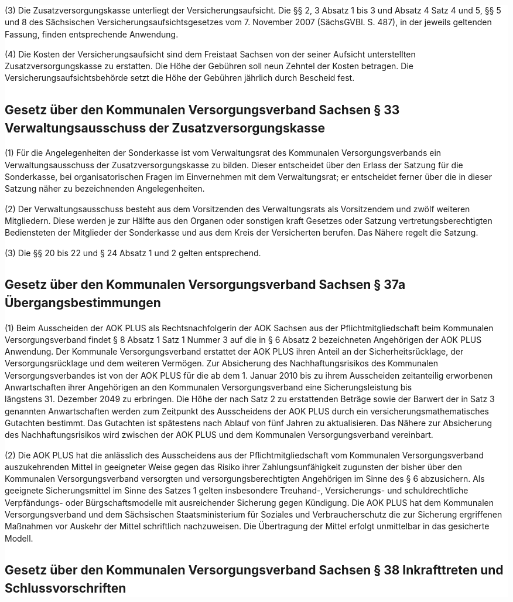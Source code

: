(3) Die Zusatzversorgungskasse unterliegt der Versicherungsaufsicht. Die §§ 2, 3 Absatz 1 bis 3 und Absatz 4 Satz 4 und 5, §§ 5 und 8 des Sächsischen Versicherungsaufsichtsgesetzes vom 7. November 2007 (SächsGVBl. S. 487), in der jeweils geltenden Fassung, finden entsprechende Anwendung.

(4) Die Kosten der Versicherungsaufsicht sind dem Freistaat Sachsen von der seiner Aufsicht unterstellten Zusatzversorgungskasse zu erstatten. Die Höhe der Gebühren soll neun Zehntel der Kosten betragen. Die Versicherungsaufsichtsbehörde setzt die Höhe der Gebühren jährlich durch Bescheid fest.


## Gesetz über den Kommunalen Versorgungsverband Sachsen § 33 Verwaltungsausschuss der Zusatzversorgungskasse

(1) Für die Angelegenheiten der Sonderkasse ist vom Verwaltungsrat des Kommunalen Versorgungsverbands ein Verwaltungsausschuss der Zusatzversorgungskasse zu bilden. Dieser entscheidet über den Erlass der Satzung für die Sonderkasse, bei organisatorischen Fragen im Einvernehmen mit dem Verwaltungsrat; er entscheidet ferner über die in dieser Satzung näher zu bezeichnenden Angelegenheiten.

(2) Der Verwaltungsausschuss besteht aus dem Vorsitzenden des Verwaltungsrats als Vorsitzendem und zwölf weiteren Mitgliedern. Diese werden je zur Hälfte aus den Organen oder sonstigen kraft Gesetzes oder Satzung vertretungsberechtigten Bediensteten der Mitglieder der Sonderkasse und aus dem Kreis der Versicherten berufen. Das Nähere regelt die Satzung.

(3) Die §§ 20 bis 22 und § 24 Absatz 1 und 2 gelten entsprechend.


## Gesetz über den Kommunalen Versorgungsverband Sachsen § 37a Übergangsbestimmungen

(1) Beim Ausscheiden der AOK PLUS als Rechtsnachfolgerin der AOK Sachsen aus der Pflichtmitgliedschaft beim Kommunalen Versorgungsverband findet § 8 Absatz 1 Satz 1 Nummer 3 auf die in § 6 Absatz 2 bezeichneten Angehörigen der AOK PLUS Anwendung. Der Kommunale Versorgungsverband erstattet der AOK PLUS ihren Anteil an der Sicherheitsrücklage, der Versorgungsrücklage und dem weiteren Vermögen. Zur Absicherung des Nachhaftungsrisikos des Kommunalen Versorgungsverbandes ist von der AOK PLUS für die ab dem 1. Januar 2010 bis zu ihrem Ausscheiden zeitanteilig erworbenen Anwartschaften ihrer Angehörigen an den Kommunalen Versorgungsverband eine Sicherungsleistung bis längstens 31. Dezember 2049 zu erbringen. Die Höhe der nach Satz 2 zu erstattenden Beträge sowie der Barwert der in Satz 3 genannten Anwartschaften werden zum Zeitpunkt des Ausscheidens der AOK PLUS durch ein versicherungsmathematisches Gutachten bestimmt. Das Gutachten ist spätestens nach Ablauf von fünf Jahren zu aktualisieren. Das Nähere zur Absicherung des Nachhaftungsrisikos wird zwischen der AOK PLUS und dem Kommunalen Versorgungsverband vereinbart.

(2) Die AOK PLUS hat die anlässlich des Ausscheidens aus der Pflichtmitgliedschaft vom Kommunalen Versorgungsverband auszukehrenden Mittel in geeigneter Weise gegen das Risiko ihrer Zahlungsunfähigkeit zugunsten der bisher über den Kommunalen Versorgungsverband versorgten und versorgungsberechtigten Angehörigen im Sinne des § 6 abzusichern. Als geeignete Sicherungsmittel im Sinne des Satzes 1 gelten insbesondere Treuhand-, Versicherungs- und schuldrechtliche Verpfändungs- oder Bürgschaftsmodelle mit ausreichender Sicherung gegen Kündigung. Die AOK PLUS hat dem Kommunalen Versorgungsverband und dem Sächsischen Staatsministerium für Soziales und Verbraucherschutz die zur Sicherung ergriffenen Maßnahmen vor Auskehr der Mittel schriftlich nachzuweisen. Die Übertragung der Mittel erfolgt unmittelbar in das gesicherte Modell.


## Gesetz über den Kommunalen Versorgungsverband Sachsen § 38 Inkrafttreten und Schlussvorschriften
